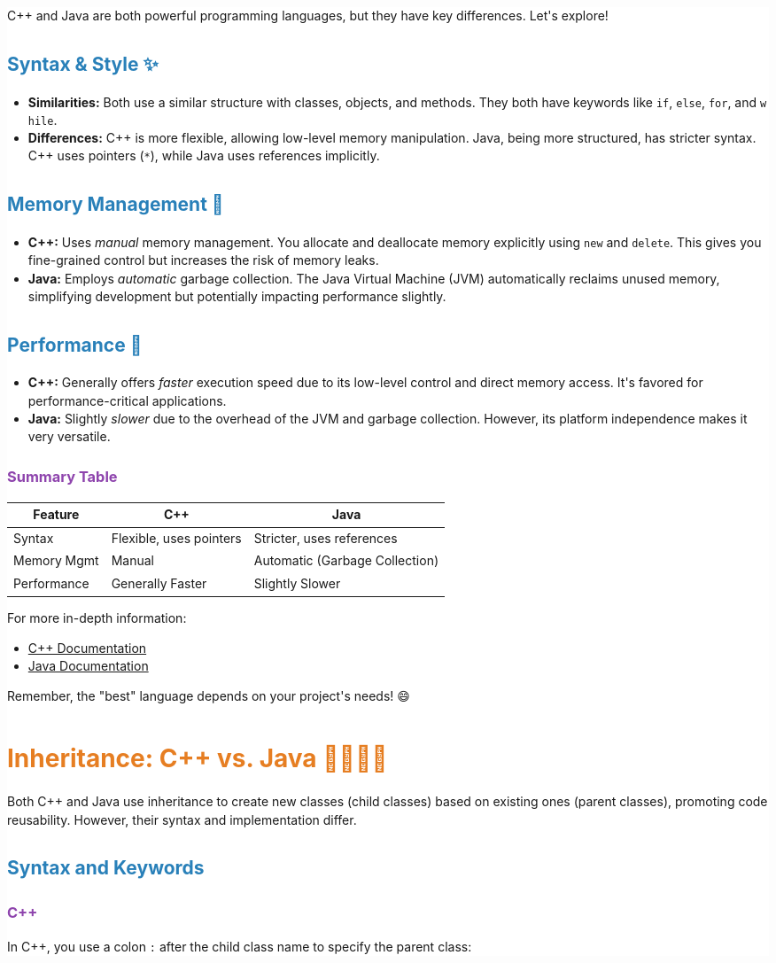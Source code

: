 C++ and Java are both powerful programming languages, but they have key differences. Let's explore!

## <span style="color:#2980b9">Syntax & Style ✨</span>

- **Similarities:** Both use a similar structure with classes, objects, and methods. They both have keywords like `if`, `else`, `for`, and `while`.
- **Differences:** C++ is more flexible, allowing low-level memory manipulation. Java, being more structured, has stricter syntax. C++ uses pointers (`*`), while Java uses references implicitly.

## <span style="color:#2980b9">Memory Management 🧠</span>

- **C++:** Uses _manual_ memory management. You allocate and deallocate memory explicitly using `new` and `delete`. This gives you fine-grained control but increases the risk of memory leaks.
- **Java:** Employs _automatic_ garbage collection. The Java Virtual Machine (JVM) automatically reclaims unused memory, simplifying development but potentially impacting performance slightly.

## <span style="color:#2980b9">Performance 🚀</span>

- **C++:** Generally offers _faster_ execution speed due to its low-level control and direct memory access. It's favored for performance-critical applications.
- **Java:** Slightly _slower_ due to the overhead of the JVM and garbage collection. However, its platform independence makes it very versatile.

### <span style="color:#8e44ad">Summary Table</span>

| Feature     | C++                     | Java                           |
| ----------- | ----------------------- | ------------------------------ |
| Syntax      | Flexible, uses pointers | Stricter, uses references      |
| Memory Mgmt | Manual                  | Automatic (Garbage Collection) |
| Performance | Generally Faster        | Slightly Slower                |

For more in-depth information:

- [C++ Documentation](https://www.cplusplus.com/)
- [Java Documentation](https://docs.oracle.com/javase/tutorial/)

Remember, the "best" language depends on your project's needs! 😄

# <span style="color:#e67e22">Inheritance: C++ vs. Java 👨‍💻👩‍💻</span>

Both C++ and Java use inheritance to create new classes (child classes) based on existing ones (parent classes), promoting code reusability. However, their syntax and implementation differ.

## <span style="color:#2980b9">Syntax and Keywords</span>

### <span style="color:#8e44ad">C++</span>

In C++, you use a colon `:` after the child class name to specify the parent class:
